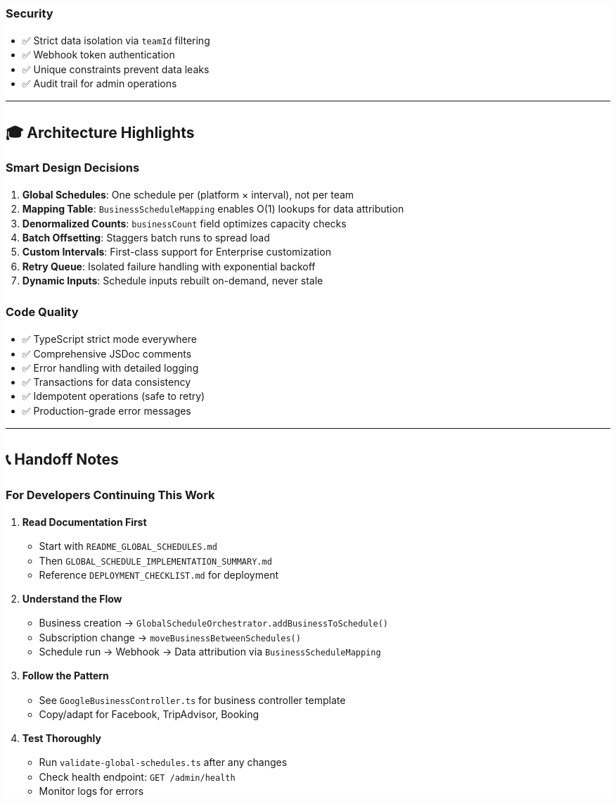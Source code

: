 ### Security
- ✅ Strict data isolation via `teamId` filtering
- ✅ Webhook token authentication
- ✅ Unique constraints prevent data leaks
- ✅ Audit trail for admin operations

---

## 🎓 Architecture Highlights

### Smart Design Decisions

1. **Global Schedules**: One schedule per (platform × interval), not per team
2. **Mapping Table**: `BusinessScheduleMapping` enables O(1) lookups for data attribution
3. **Denormalized Counts**: `businessCount` field optimizes capacity checks
4. **Batch Offsetting**: Staggers batch runs to spread load
5. **Custom Intervals**: First-class support for Enterprise customization
6. **Retry Queue**: Isolated failure handling with exponential backoff
7. **Dynamic Inputs**: Schedule inputs rebuilt on-demand, never stale

### Code Quality

- ✅ TypeScript strict mode everywhere
- ✅ Comprehensive JSDoc comments
- ✅ Error handling with detailed logging
- ✅ Transactions for data consistency
- ✅ Idempotent operations (safe to retry)
- ✅ Production-grade error messages

---

## 📞 Handoff Notes

### For Developers Continuing This Work

1. **Read Documentation First**
   - Start with `README_GLOBAL_SCHEDULES.md`
   - Then `GLOBAL_SCHEDULE_IMPLEMENTATION_SUMMARY.md`
   - Reference `DEPLOYMENT_CHECKLIST.md` for deployment

2. **Understand the Flow**
   - Business creation → `GlobalScheduleOrchestrator.addBusinessToSchedule()`
   - Subscription change → `moveBusinessBetweenSchedules()`
   - Schedule run → Webhook → Data attribution via `BusinessScheduleMapping`

3. **Follow the Pattern**
   - See `GoogleBusinessController.ts` for business controller template
   - Copy/adapt for Facebook, TripAdvisor, Booking

4. **Test Thoroughly**
   - Run `validate-global-schedules.ts` after any changes
   - Check health endpoint: `GET /admin/health`
   - Monitor logs for errors
